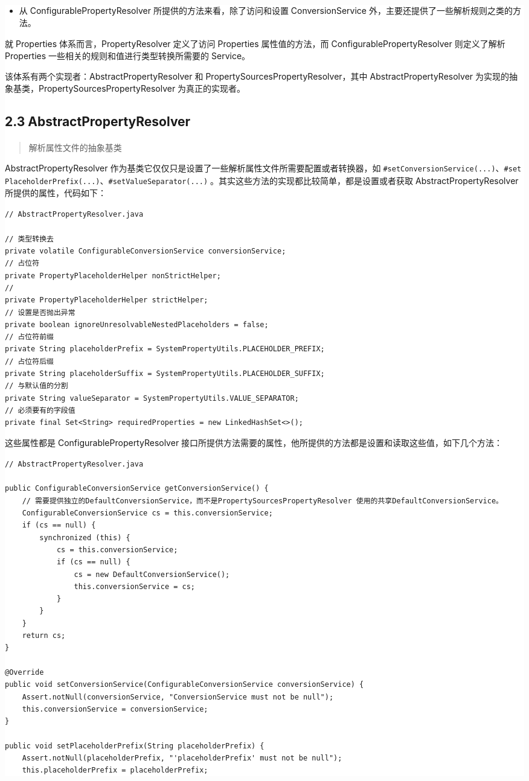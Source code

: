 - 从 ConfigurablePropertyResolver 所提供的方法来看，除了访问和设置 ConversionService 外，主要还提供了一些解析规则之类的方法。

就 Properties 体系而言，PropertyResolver 定义了访问 Properties 属性值的方法，而 ConfigurablePropertyResolver 则定义了解析 Properties 一些相关的规则和值进行类型转换所需要的 Service。

该体系有两个实现者：AbstractPropertyResolver 和 PropertySourcesPropertyResolver，其中 AbstractPropertyResolver 为实现的抽象基类，PropertySourcesPropertyResolver 为真正的实现者。

## 2.3 AbstractPropertyResolver

> 解析属性文件的抽象基类

AbstractPropertyResolver 作为基类它仅仅只是设置了一些解析属性文件所需要配置或者转换器，如 `#setConversionService(...)`、`#setPlaceholderPrefix(...)`、`#setValueSeparator(...)` 。其实这些方法的实现都比较简单，都是设置或者获取 AbstractPropertyResolver 所提供的属性，代码如下：

```
// AbstractPropertyResolver.java

// 类型转换去
private volatile ConfigurableConversionService conversionService;
// 占位符
private PropertyPlaceholderHelper nonStrictHelper;
//
private PropertyPlaceholderHelper strictHelper;
// 设置是否抛出异常
private boolean ignoreUnresolvableNestedPlaceholders = false;
// 占位符前缀
private String placeholderPrefix = SystemPropertyUtils.PLACEHOLDER_PREFIX;
// 占位符后缀
private String placeholderSuffix = SystemPropertyUtils.PLACEHOLDER_SUFFIX;
// 与默认值的分割
private String valueSeparator = SystemPropertyUtils.VALUE_SEPARATOR;
// 必须要有的字段值
private final Set<String> requiredProperties = new LinkedHashSet<>();
```

这些属性都是 ConfigurablePropertyResolver 接口所提供方法需要的属性，他所提供的方法都是设置和读取这些值，如下几个方法：

```
// AbstractPropertyResolver.java

public ConfigurableConversionService getConversionService() {
    // 需要提供独立的DefaultConversionService，而不是PropertySourcesPropertyResolver 使用的共享DefaultConversionService。
    ConfigurableConversionService cs = this.conversionService;
    if (cs == null) {
        synchronized (this) {
            cs = this.conversionService;
            if (cs == null) {
                cs = new DefaultConversionService();
                this.conversionService = cs;
            }
        }
    }
    return cs;
}

@Override
public void setConversionService(ConfigurableConversionService conversionService) {
    Assert.notNull(conversionService, "ConversionService must not be null");
    this.conversionService = conversionService;
}

public void setPlaceholderPrefix(String placeholderPrefix) {
    Assert.notNull(placeholderPrefix, "'placeholderPrefix' must not be null");
    this.placeholderPrefix = placeholderPrefix;
```